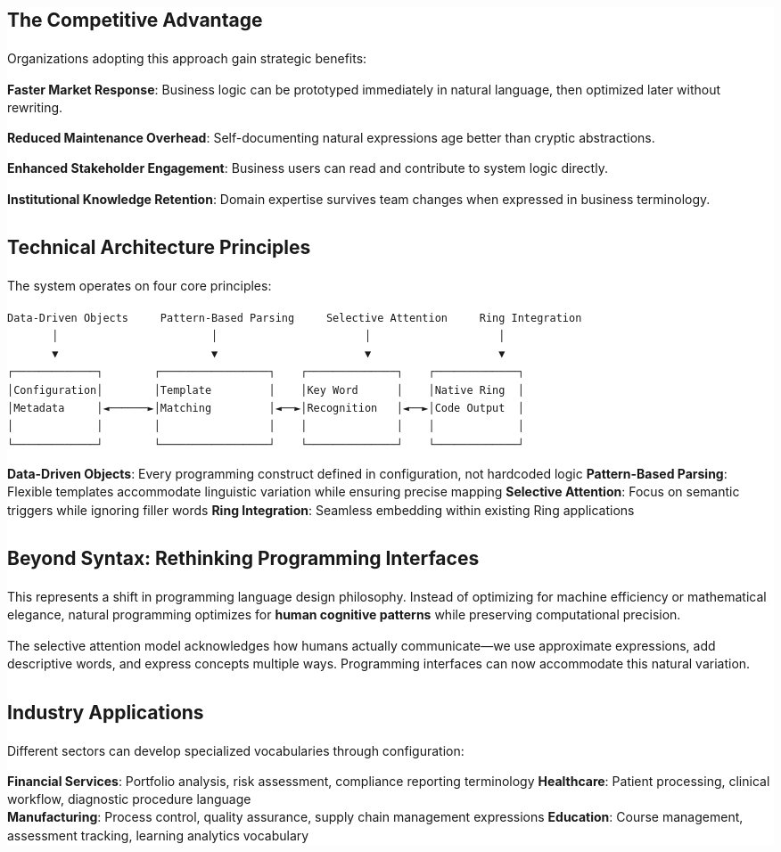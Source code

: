 ## The Competitive Advantage

Organizations adopting this approach gain strategic benefits:

**Faster Market Response**: Business logic can be prototyped immediately in natural language, then optimized later without rewriting.

**Reduced Maintenance Overhead**: Self-documenting natural expressions age better than cryptic abstractions.

**Enhanced Stakeholder Engagement**: Business users can read and contribute to system logic directly.

**Institutional Knowledge Retention**: Domain expertise survives team changes when expressed in business terminology.

## Technical Architecture Principles

The system operates on four core principles:

```
Data-Driven Objects     Pattern-Based Parsing     Selective Attention     Ring Integration
       │                        │                       │                    │
       ▼                        ▼                       ▼                    ▼
┌─────────────┐        ┌─────────────────┐    ┌──────────────┐    ┌─────────────┐
│Configuration│        │Template         │    │Key Word      │    │Native Ring  │
│Metadata     │◄──────►│Matching         │◄──►│Recognition   │◄──►│Code Output  │
│             │        │                 │    │              │    │             │
└─────────────┘        └─────────────────┘    └──────────────┘    └─────────────┘
```

**Data-Driven Objects**: Every programming construct defined in configuration, not hardcoded logic
**Pattern-Based Parsing**: Flexible templates accommodate linguistic variation while ensuring precise mapping
**Selective Attention**: Focus on semantic triggers while ignoring filler words
**Ring Integration**: Seamless embedding within existing Ring applications

## Beyond Syntax: Rethinking Programming Interfaces

This represents a shift in programming language design philosophy. Instead of optimizing for machine efficiency or mathematical elegance, natural programming optimizes for **human cognitive patterns** while preserving computational precision.

The selective attention model acknowledges how humans actually communicate—we use approximate expressions, add descriptive words, and express concepts multiple ways. Programming interfaces can now accommodate this natural variation.

## Industry Applications

Different sectors can develop specialized vocabularies through configuration:

**Financial Services**: Portfolio analysis, risk assessment, compliance reporting terminology
**Healthcare**: Patient processing, clinical workflow, diagnostic procedure language  
**Manufacturing**: Process control, quality assurance, supply chain management expressions
**Education**: Course management, assessment tracking, learning analytics vocabulary
